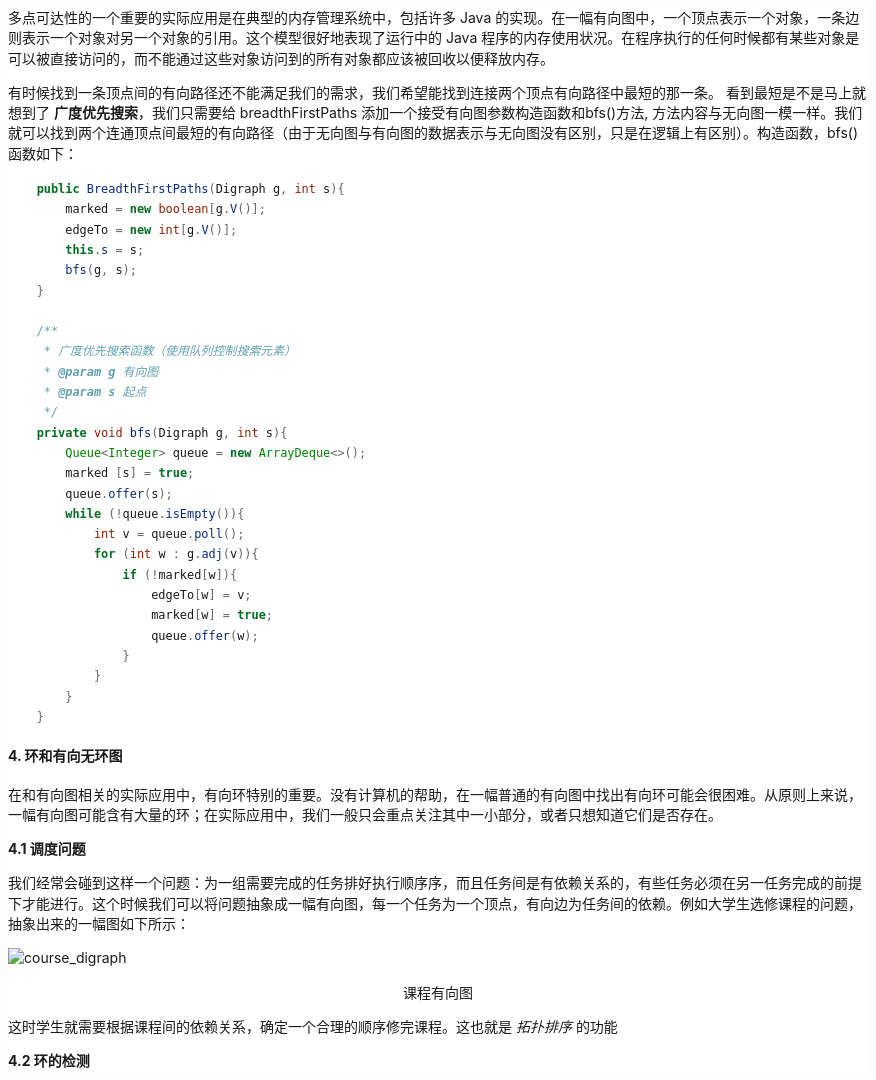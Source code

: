 多点可达性的一个重要的实际应用是在典型的内存管理系统中，包括许多 Java 的实现。在一幅有向图中，一个顶点表示一个对象，一条边则表示一个对象对另一个对象的引用。这个模型很好地表现了运行中的 Java 程序的内存使用状况。在程序执行的任何时候都有某些对象是可以被直接访问的，而不能通过这些对象访问到的所有对象都应该被回收以便释放内存。

有时候找到一条顶点间的有向路径还不能满足我们的需求，我们希望能找到连接两个顶点有向路径中最短的那一条。 看到最短是不是马上就想到了 **广度优先搜索**，我们只需要给 breadthFirstPaths 添加一个接受有向图参数构造函数和bfs()方法, 方法内容与无向图一模一样。我们就可以找到两个连通顶点间最短的有向路径（由于无向图与有向图的数据表示与无向图没有区别，只是在逻辑上有区别）。构造函数，bfs()函数如下：

```java
    public BreadthFirstPaths(Digraph g, int s){
        marked = new boolean[g.V()];
        edgeTo = new int[g.V()];
        this.s = s;
        bfs(g, s);
    }

    /**
     * 广度优先搜索函数（使用队列控制搜索元素）
     * @param g 有向图
     * @param s 起点
     */
    private void bfs(Digraph g, int s){
        Queue<Integer> queue = new ArrayDeque<>();
        marked [s] = true;
        queue.offer(s);
        while (!queue.isEmpty()){
            int v = queue.poll();
            for (int w : g.adj(v)){
                if (!marked[w]){
                    edgeTo[w] = v;
                    marked[w] = true;
                    queue.offer(w);
                }
            }
        }
    }
```

#### 4. 环和有向无环图

在和有向图相关的实际应用中，有向环特别的重要。没有计算机的帮助，在一幅普通的有向图中找出有向环可能会很困难。从原则上来说，一幅有向图可能含有大量的环；在实际应用中，我们一般只会重点关注其中一小部分，或者只想知道它们是否存在。

**4.1 调度问题**

我们经常会碰到这样一个问题：为一组需要完成的任务排好执行顺序序，而且任务间是有依赖关系的，有些任务必须在另一任务完成的前提下才能进行。这个时候我们可以将问题抽象成一幅有向图，每一个任务为一个顶点，有向边为任务间的依赖。例如大学生选修课程的问题，抽象出来的一幅图如下所示：

![course_digraph](https://gitee.com/compass-ak/images/raw/master/AKblog/Algorithm/graphs/topological.png)

<center>课程有向图</center>

这时学生就需要根据课程间的依赖关系，确定一个合理的顺序修完课程。这也就是 _拓扑排序_ 的功能

**4.2 环的检测**
